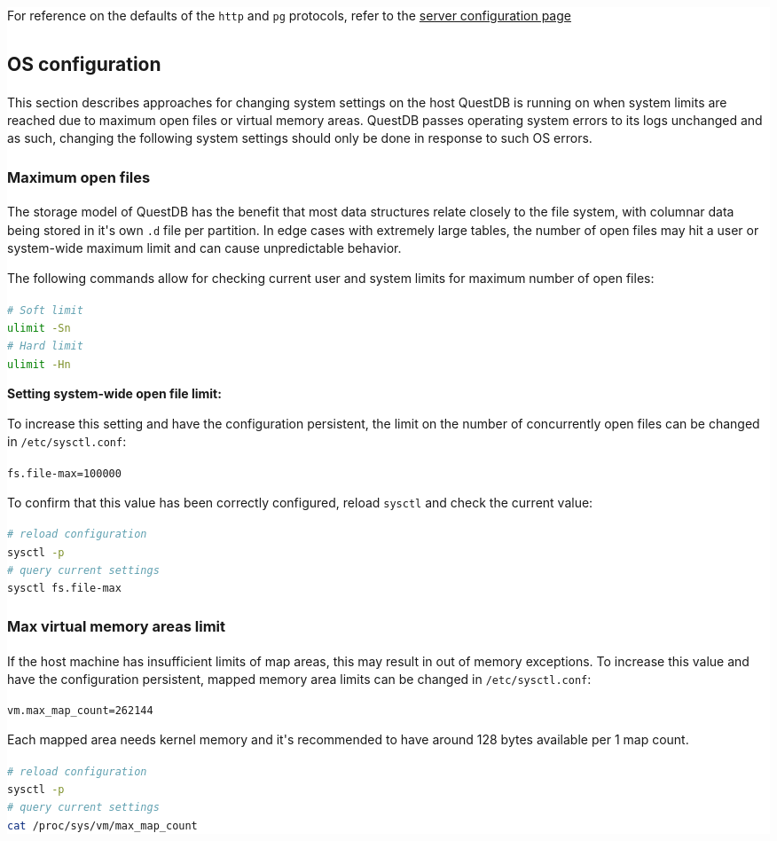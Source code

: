 For reference on the defaults of the `http` and `pg` protocols, refer to the
[server configuration page](/docs/reference/configuration/)

## OS configuration

This section describes approaches for changing system settings on the host
QuestDB is running on when system limits are reached due to maximum open files
or virtual memory areas. QuestDB passes operating system errors to its logs
unchanged and as such, changing the following system settings should only be
done in response to such OS errors.

### Maximum open files

The storage model of QuestDB has the benefit that most data structures relate
closely to the file system, with columnar data being stored in it's own `.d`
file per partition. In edge cases with extremely large tables, the number of
open files may hit a user or system-wide maximum limit and can cause
unpredictable behavior.

The following commands allow for checking current user and system limits for
maximum number of open files:

```bash title="checking ulimit"
# Soft limit
ulimit -Sn
# Hard limit
ulimit -Hn
```

**Setting system-wide open file limit:**

To increase this setting and have the configuration persistent, the limit on the
number of concurrently open files can be changed in `/etc/sysctl.conf`:

```bash title="/etc/sysctl.conf"
fs.file-max=100000
```

To confirm that this value has been correctly configured, reload `sysctl` and
check the current value:

```bash
# reload configuration
sysctl -p
# query current settings
sysctl fs.file-max
```

### Max virtual memory areas limit

If the host machine has insufficient limits of map areas, this may result in out
of memory exceptions. To increase this value and have the configuration
persistent, mapped memory area limits can be changed in `/etc/sysctl.conf`:

```bash title="/etc/sysctl.conf"
vm.max_map_count=262144
```

Each mapped area needs kernel memory and it's recommended to have around 128
bytes available per 1 map count.

```bash
# reload configuration
sysctl -p
# query current settings
cat /proc/sys/vm/max_map_count
```

